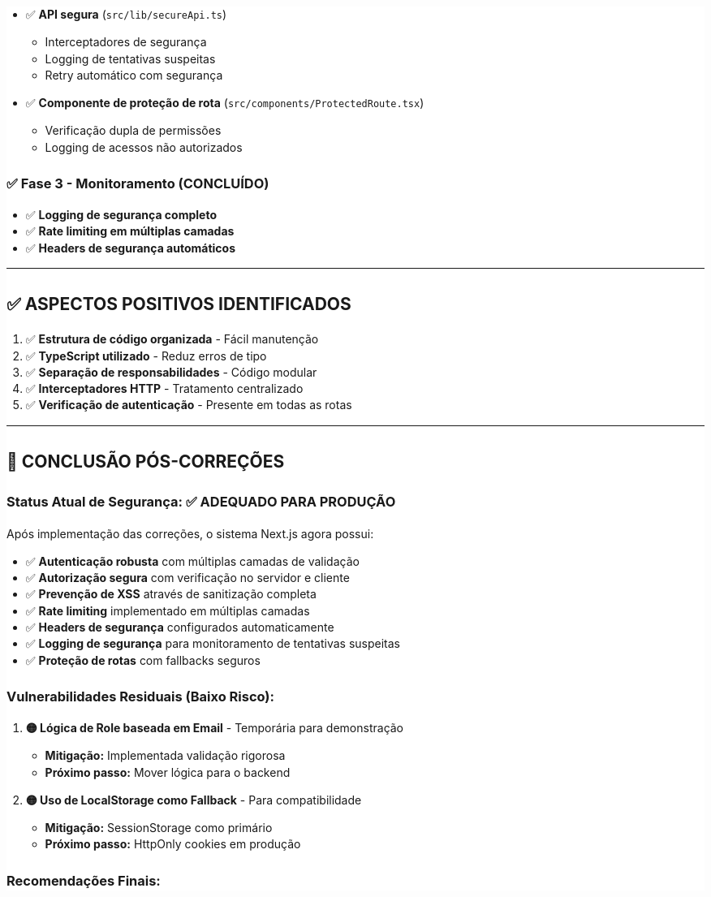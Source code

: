 - ✅ **API segura** (`src/lib/secureApi.ts`)
  - Interceptadores de segurança
  - Logging de tentativas suspeitas
  - Retry automático com segurança
  
- ✅ **Componente de proteção de rota** (`src/components/ProtectedRoute.tsx`)
  - Verificação dupla de permissões
  - Logging de acessos não autorizados

### **✅ Fase 3 - Monitoramento (CONCLUÍDO)**
- ✅ **Logging de segurança completo**
- ✅ **Rate limiting em múltiplas camadas**
- ✅ **Headers de segurança automáticos**

---

## ✅ ASPECTOS POSITIVOS IDENTIFICADOS

1. ✅ **Estrutura de código organizada** - Fácil manutenção
2. ✅ **TypeScript utilizado** - Reduz erros de tipo
3. ✅ **Separação de responsabilidades** - Código modular
4. ✅ **Interceptadores HTTP** - Tratamento centralizado
5. ✅ **Verificação de autenticação** - Presente em todas as rotas

---

## 🎯 CONCLUSÃO PÓS-CORREÇÕES

### **Status Atual de Segurança: ✅ ADEQUADO PARA PRODUÇÃO**

Após implementação das correções, o sistema Next.js agora possui:

- ✅ **Autenticação robusta** com múltiplas camadas de validação
- ✅ **Autorização segura** com verificação no servidor e cliente
- ✅ **Prevenção de XSS** através de sanitização completa
- ✅ **Rate limiting** implementado em múltiplas camadas
- ✅ **Headers de segurança** configurados automaticamente
- ✅ **Logging de segurança** para monitoramento de tentativas suspeitas
- ✅ **Proteção de rotas** com fallbacks seguros

### **Vulnerabilidades Residuais (Baixo Risco):**

1. **🟡 Lógica de Role baseada em Email** - Temporária para demonstração
   - **Mitigação:** Implementada validação rigorosa
   - **Próximo passo:** Mover lógica para o backend

2. **🟡 Uso de LocalStorage como Fallback** - Para compatibilidade
   - **Mitigação:** SessionStorage como primário
   - **Próximo passo:** HttpOnly cookies em produção

### **Recomendações Finais:**

